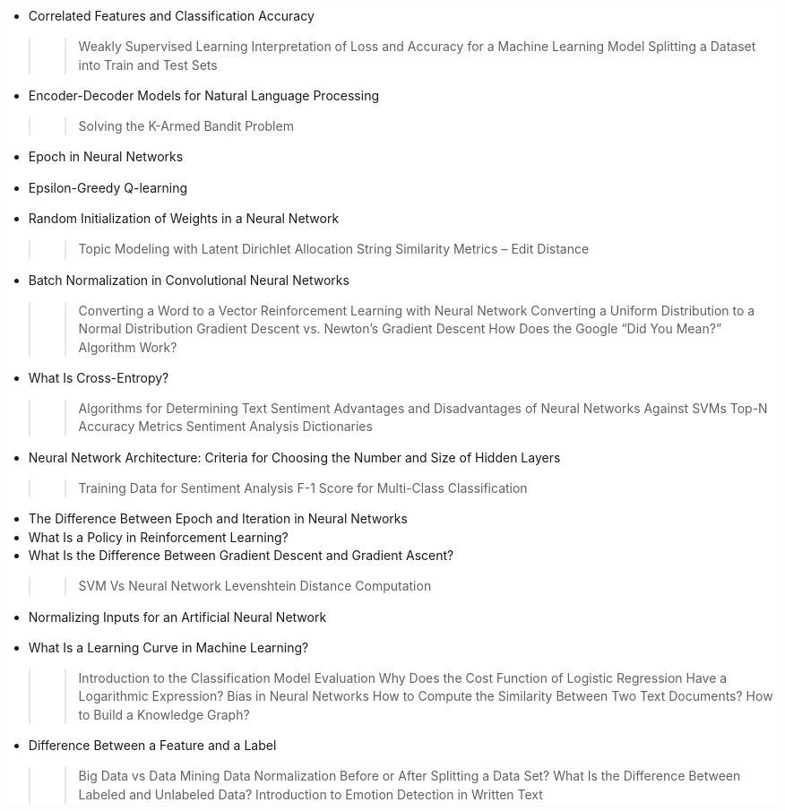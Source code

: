 - Correlated Features and Classification Accuracy

>> Weakly Supervised Learning
>> Interpretation of Loss and Accuracy for a Machine Learning Model
>> Splitting a Dataset into Train and Test Sets

- Encoder-Decoder Models for Natural Language Processing

>> Solving the K-Armed Bandit Problem

- Epoch in Neural Networks

- Epsilon-Greedy Q-learning

- Random Initialization of Weights in a Neural Network

>> Topic Modeling with Latent Dirichlet Allocation
>> String Similarity Metrics – Edit Distance

- Batch Normalization in Convolutional Neural Networks

>> Converting a Word to a Vector
>> Reinforcement Learning with Neural Network
>> Converting a Uniform Distribution to a Normal Distribution
>> Gradient Descent vs. Newton’s Gradient Descent
>> How Does the Google “Did You Mean?” Algorithm Work?

- What Is Cross-Entropy?

>> Algorithms for Determining Text Sentiment
>> Advantages and Disadvantages of Neural Networks Against SVMs
>> Top-N Accuracy Metrics
>> Sentiment Analysis Dictionaries

- Neural Network Architecture: Criteria for Choosing the Number and Size of Hidden Layers

>> Training Data for Sentiment Analysis
>> F-1 Score for Multi-Class Classification

- The Difference Between Epoch and Iteration in Neural Networks
- What Is a Policy in Reinforcement Learning?
- What Is the Difference Between Gradient Descent and Gradient Ascent?

>> SVM Vs Neural Network
>> Levenshtein Distance Computation

- Normalizing Inputs for an Artificial Neural Network

- What Is a Learning Curve in Machine Learning?

>> Introduction to the Classification Model Evaluation
>> Why Does the Cost Function of Logistic Regression Have a Logarithmic Expression?
>> Bias in Neural Networks
>> How to Compute the Similarity Between Two Text Documents?
>> How to Build a Knowledge Graph?

- Difference Between a Feature and a Label

>> Big Data vs Data Mining
>> Data Normalization Before or After Splitting a Data Set?
>> What Is the Difference Between Labeled and Unlabeled Data?
>> Introduction to Emotion Detection in Written Text
